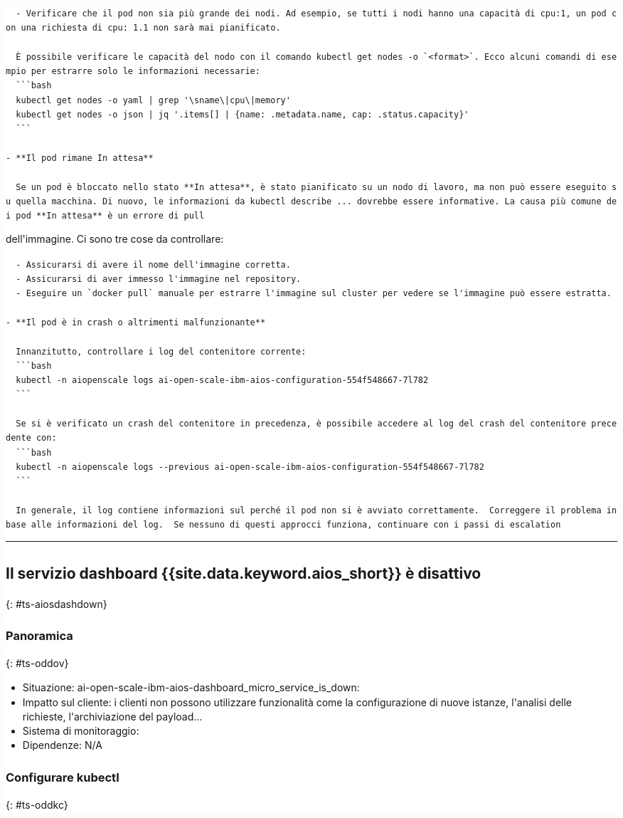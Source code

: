       - Verificare che il pod non sia più grande dei nodi. Ad esempio, se tutti i nodi hanno una capacità di cpu:1, un pod con una richiesta di cpu: 1.1 non sarà mai pianificato.

      È possibile verificare le capacità del nodo con il comando kubectl get nodes -o `<format>`. Ecco alcuni comandi di esempio per estrarre solo le informazioni necessarie:
      ```bash
      kubectl get nodes -o yaml | grep '\sname\|cpu\|memory'
      kubectl get nodes -o json | jq '.items[] | {name: .metadata.name, cap: .status.capacity}'
      ```

    - **Il pod rimane In attesa**

      Se un pod è bloccato nello stato **In attesa**, è stato pianificato su un nodo di lavoro, ma non può essere eseguito su quella macchina. Di nuovo, le informazioni da kubectl describe ... dovrebbe essere informative. La causa più comune dei pod **In attesa** è un errore di pull
dell'immagine. Ci sono tre cose da controllare:

      - Assicurarsi di avere il nome dell'immagine corretta.
      - Assicurarsi di aver immesso l'immagine nel repository.
      - Eseguire un `docker pull` manuale per estrarre l'immagine sul cluster per vedere se l'immagine può essere estratta.

    - **Il pod è in crash o altrimenti malfunzionante**

      Innanzitutto, controllare i log del contenitore corrente:
      ```bash
      kubectl -n aiopenscale logs ai-open-scale-ibm-aios-configuration-554f548667-7l782
      ```

      Se si è verificato un crash del contenitore in precedenza, è possibile accedere al log del crash del contenitore precedente con:
      ```bash
      kubectl -n aiopenscale logs --previous ai-open-scale-ibm-aios-configuration-554f548667-7l782
      ```

      In generale, il log contiene informazioni sul perché il pod non si è avviato correttamente.  Correggere il problema in base alle informazioni del log.  Se nessuno di questi approcci funziona, continuare con i passi di escalation

---

## Il servizio dashboard {{site.data.keyword.aios_short}} è disattivo
{: #ts-aiosdashdown}

### Panoramica
{: #ts-oddov}

- Situazione: ai-open-scale-ibm-aios-dashboard_micro_service_is_down:
- Impatto sul cliente: i clienti non possono utilizzare funzionalità come la configurazione di nuove istanze, l'analisi delle richieste, l'archiviazione del payload...
- Sistema di monitoraggio:
- Dipendenze: N/A

### Configurare kubectl
{: #ts-oddkc}
